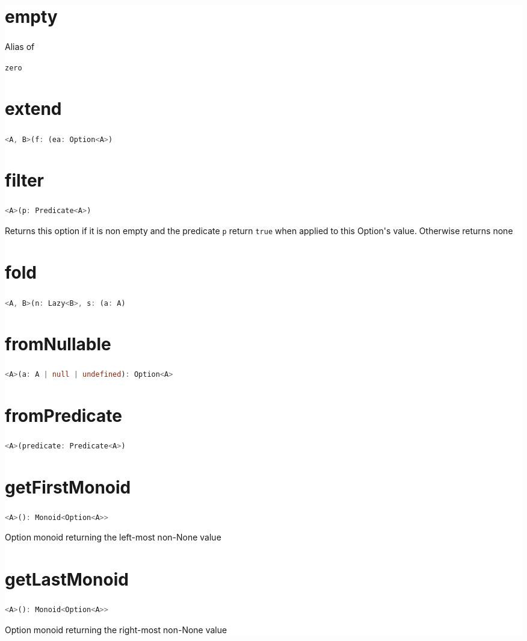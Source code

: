 # empty
Alias of
```ts
zero
```

# extend
```ts
<A, B>(f: (ea: Option<A>)
```

# filter
```ts
<A>(p: Predicate<A>)
```
Returns this option if it is non empty and the predicate `p` return `true` when applied to this Option's value. Otherwise returns none

# fold
```ts
<A, B>(n: Lazy<B>, s: (a: A)
```

# fromNullable
```ts
<A>(a: A | null | undefined): Option<A>
```

# fromPredicate
```ts
<A>(predicate: Predicate<A>)
```

# getFirstMonoid
```ts
<A>(): Monoid<Option<A>>
```
Option monoid returning the left-most non-None value

# getLastMonoid
```ts
<A>(): Monoid<Option<A>>
```
Option monoid returning the right-most non-None value
